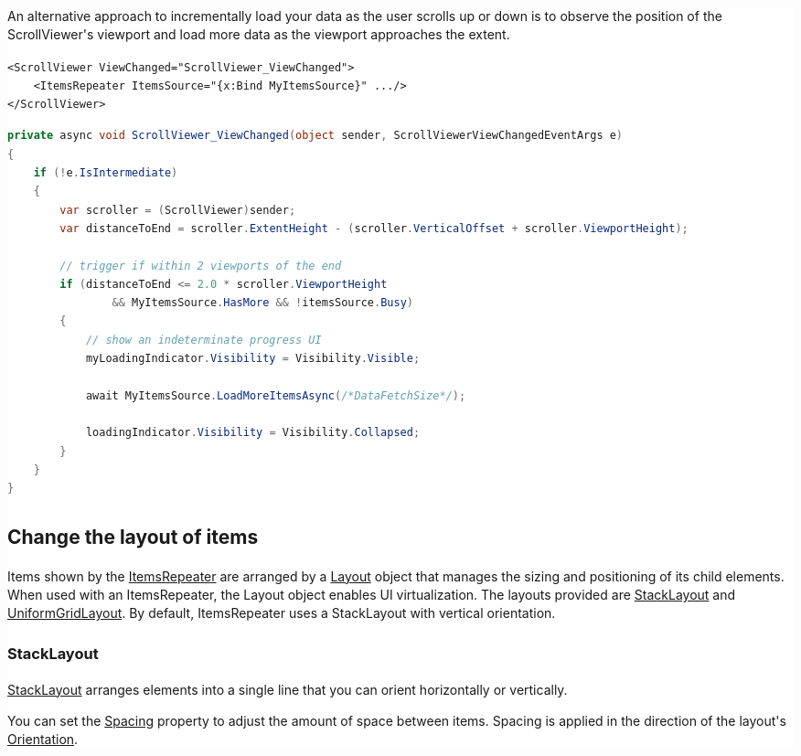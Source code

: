 An alternative approach to incrementally load your data as the user scrolls up or down is to observe the position of the ScrollViewer's viewport and load more data as the viewport approaches the extent.

```xaml
<ScrollViewer ViewChanged="ScrollViewer_ViewChanged">
    <ItemsRepeater ItemsSource="{x:Bind MyItemsSource}" .../>
</ScrollViewer>
```

```csharp
private async void ScrollViewer_ViewChanged(object sender, ScrollViewerViewChangedEventArgs e)
{
    if (!e.IsIntermediate)
    {
        var scroller = (ScrollViewer)sender;
        var distanceToEnd = scroller.ExtentHeight - (scroller.VerticalOffset + scroller.ViewportHeight);

        // trigger if within 2 viewports of the end
        if (distanceToEnd <= 2.0 * scroller.ViewportHeight
                && MyItemsSource.HasMore && !itemsSource.Busy)
        {
            // show an indeterminate progress UI
            myLoadingIndicator.Visibility = Visibility.Visible;

            await MyItemsSource.LoadMoreItemsAsync(/*DataFetchSize*/);

            loadingIndicator.Visibility = Visibility.Collapsed;
        }
    }
}
```

## Change the layout of items

Items shown by the [ItemsRepeater](/windows/winui/api/microsoft.ui.xaml.controls.itemsrepeater) are arranged by a [Layout](/windows/winui/api/microsoft.ui.xaml.controls.layout) object that manages the sizing and positioning of its child elements. When used with an ItemsRepeater, the Layout object enables UI virtualization. The layouts provided are [StackLayout](/windows/winui/api/microsoft.ui.xaml.controls.stacklayout) and [UniformGridLayout](/windows/winui/api/microsoft.ui.xaml.controls.uniformgridlayout). By default, ItemsRepeater uses a StackLayout with vertical orientation.

### StackLayout

[StackLayout](/windows/winui/api/microsoft.ui.xaml.controls.stacklayout) arranges elements into a single line that you can orient horizontally or vertically.

You can set the [Spacing](/windows/winui/api/microsoft.ui.xaml.controls.stacklayout.spacing) property to adjust the amount of space between items. Spacing is applied in the direction of the layout's [Orientation](/windows/winui/api/microsoft.ui.xaml.controls.stacklayout.orientation).
